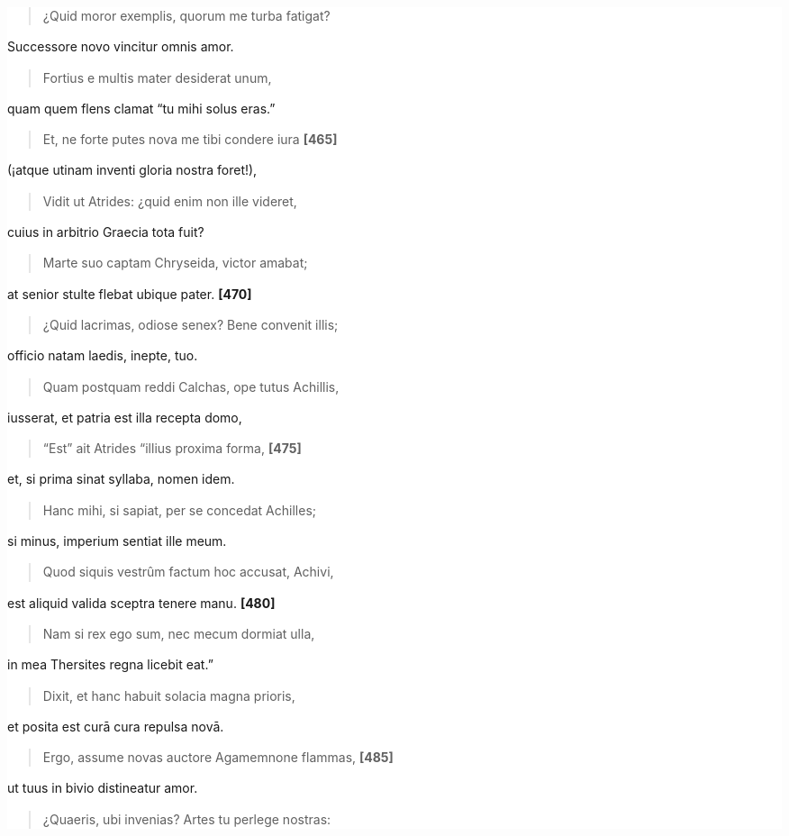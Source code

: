 


> ¿Quid moror exemplis, quorum me turba fatigat?

Successore novo vincitur omnis amor.
>  
> Fortius e multis mater desiderat unum,

quam quem flens clamat “tu mihi solus eras.”
>  
> Et, ne forte putes nova me tibi condere iura **\[465\]**

\(¡atque utinam inventi gloria nostra foret\!\),
>  
> Vidit ut Atrides: ¿quid enim non ille videret,

cuius in arbitrio Graecia tota fuit?
>  
> Marte suo captam Chryseida, victor amabat;

at senior stulte flebat ubique pater. **\[470\]**
>  




> ¿Quid lacrimas, odiose senex? Bene convenit illis;

officio natam laedis, inepte, tuo.
>  
> Quam postquam reddi Calchas, ope tutus Achillis,

iusserat, et patria est illa recepta domo,
>  
> “Est” ait Atrides “illius proxima forma, **\[475\]**

et, si prima sinat syllaba, nomen idem.
>  
> Hanc mihi, si sapiat, per se concedat Achilles;

si minus, imperium sentiat ille meum.
>  
> Quod siquis vestrûm factum hoc accusat, Achivi,

est aliquid valida sceptra tenere manu. **\[480\]**
>  
> Nam si rex ego sum, nec mecum dormiat ulla,

in mea Thersites regna licebit eat.”
>  




> Dixit, et hanc habuit solacia magna prioris,

et posita est curā cura repulsa novā.
>  
> Ergo, assume novas auctore Agamemnone flammas, **\[485\]**

ut tuus in bivio distineatur amor.
>  
> ¿Quaeris, ubi invenias? Artes tu perlege nostras:
